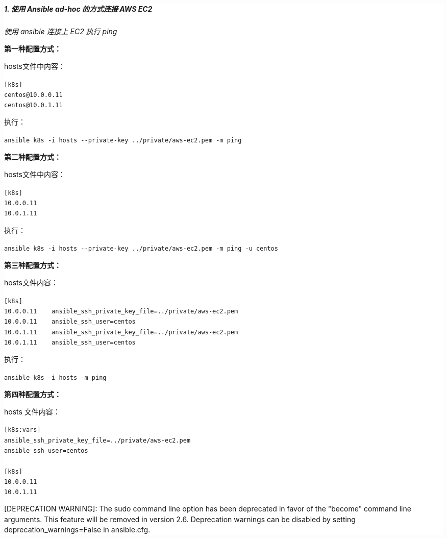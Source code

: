 ##### 1. 使用 Ansible ad-hoc 的方式连接 AWS EC2

*使用 ansible 连接上 EC2 执行 ping*

**第一种配置方式：**

hosts文件中内容：

```shell
[k8s]
centos@10.0.0.11
centos@10.0.1.11
```

执行：

```shell
ansible k8s -i hosts --private-key ../private/aws-ec2.pem -m ping
```

**第二种配置方式：**

hosts文件中内容：

```shell 
[k8s]
10.0.0.11
10.0.1.11
```

执行：

```shell
ansible k8s -i hosts --private-key ../private/aws-ec2.pem -m ping -u centos
```

**第三种配置方式：**

hosts文件内容：

```shell
[k8s]
10.0.0.11    ansible_ssh_private_key_file=../private/aws-ec2.pem
10.0.0.11    ansible_ssh_user=centos
10.0.1.11    ansible_ssh_private_key_file=../private/aws-ec2.pem
10.0.1.11    ansible_ssh_user=centos
```

执行：

```shell
ansible k8s -i hosts -m ping
```

**第四种配置方式：**

hosts 文件内容：

```shell
[k8s:vars]
ansible_ssh_private_key_file=../private/aws-ec2.pem
ansible_ssh_user=centos

[k8s]
10.0.0.11
10.0.1.11
```


[DEPRECATION WARNING]: The sudo command line option has been deprecated in favor of the "become" command line arguments. This feature will be removed in version 2.6. Deprecation warnings can be disabled by setting deprecation_warnings=False in ansible.cfg.
